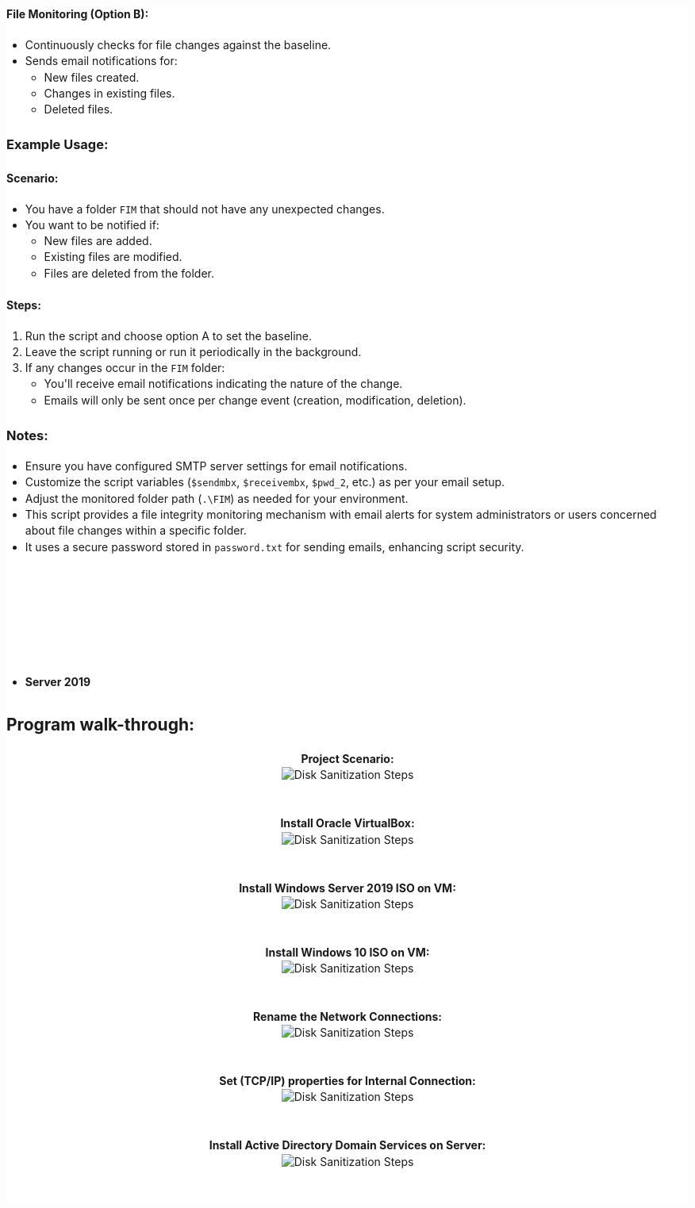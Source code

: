#### File Monitoring (Option B):
- Continuously checks for file changes against the baseline.
- Sends email notifications for:
  - New files created.
  - Changes in existing files.
  - Deleted files.

### Example Usage:
#### Scenario:
- You have a folder `FIM` that should not have any unexpected changes.
- You want to be notified if:
  - New files are added.
  - Existing files are modified.
  - Files are deleted from the folder.

#### Steps:
1. Run the script and choose option A to set the baseline.
2. Leave the script running or run it periodically in the background.
3. If any changes occur in the `FIM` folder:
   - You'll receive email notifications indicating the nature of the change.
   - Emails will only be sent once per change event (creation, modification, deletion).

### Notes:
- Ensure you have configured SMTP server settings for email notifications.
- Customize the script variables (`$sendmbx`, `$receivembx`, `$pwd_2`, etc.) as per your email setup.
- Adjust the monitored folder path (`.\FIM`) as needed for your environment.
- This script provides a file integrity monitoring mechanism with email alerts for system administrators or users concerned about file changes within a specific folder.
- It uses a secure password stored in `password.txt` for sending emails, enhancing script security.



<br /><br /><br /><br /><br /><br />

- <b>Server 2019</b>

<h2>Program walk-through:</h2>

<p align="center">
<b>Project Scenario:</b>  <br />
<img src="https://i.imgur.com/qVqBZJo.png" height="80%" width="80%" alt="Disk Sanitization Steps"/>
<br /><br /><br />  
<b>Install Oracle VirtualBox:</b> <br />
<img src="https://i.imgur.com/Jrrj3lR.png" height="80%" width="80%" alt="Disk Sanitization Steps"/>
<br /><br /><br /> 
<b>Install Windows Server 2019 ISO on VM:</b> <br />
<img src="https://i.imgur.com/NTMjlL2.png" height="80%" width="80%" alt="Disk Sanitization Steps"/>
<br /><br /><br /> 
<b>Install Windows 10 ISO on VM:</b> <br />
<img src="https://i.imgur.com/DLG2F9L.png"80%" width="80%" alt="Disk Sanitization Steps"/>
<br /><br /><br /> 
<b>Rename the Network Connections:</b> <br />
<img src="https://i.imgur.com/ypDq1sx.png" height="80%" width="80%" alt="Disk Sanitization Steps"/>
<br /><br /><br /> 
<b>Set (TCP/IP) properties for Internal Connection:</b> <br />
<img src="https://i.imgur.com/ZJ9szlY.png" height="80%" width="80%" alt="Disk Sanitization Steps"/>
<br /><br /><br />
<b>Install Active Directory Domain Services on Server:</b> <br />
<img src="https://i.imgur.com/Nr6S8Dx.png" height="80%" width="80%" alt="Disk Sanitization Steps"/>
<br /><br /><br />